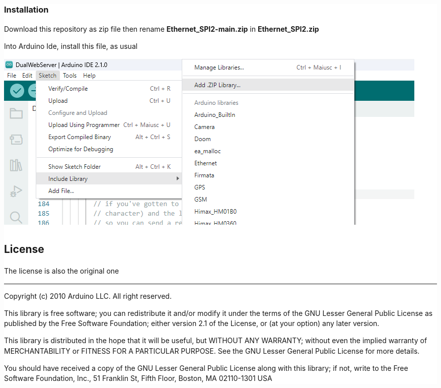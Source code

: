 ### Installation
Download this repository as zip file then rename **Ethernet_SPI2-main.zip** in **Ethernet_SPI2.zip**

Into Arduino Ide, install this file, as usual

![](./img/include_library.png)

## License
The license is also the original one

---

Copyright (c) 2010 Arduino LLC. All right reserved.

This library is free software; you can redistribute it and/or modify it under the terms of the GNU Lesser General Public License as published by the Free Software Foundation; either version 2.1 of the License, or (at your option) any later version.

This library is distributed in the hope that it will be useful, but WITHOUT ANY WARRANTY; without even the implied warranty of MERCHANTABILITY or FITNESS FOR A PARTICULAR PURPOSE. See the GNU Lesser General Public License for more details.

You should have received a copy of the GNU Lesser General Public License along with this library; if not, write to the Free Software Foundation, Inc., 51 Franklin St, Fifth Floor, Boston, MA 02110-1301 USA
